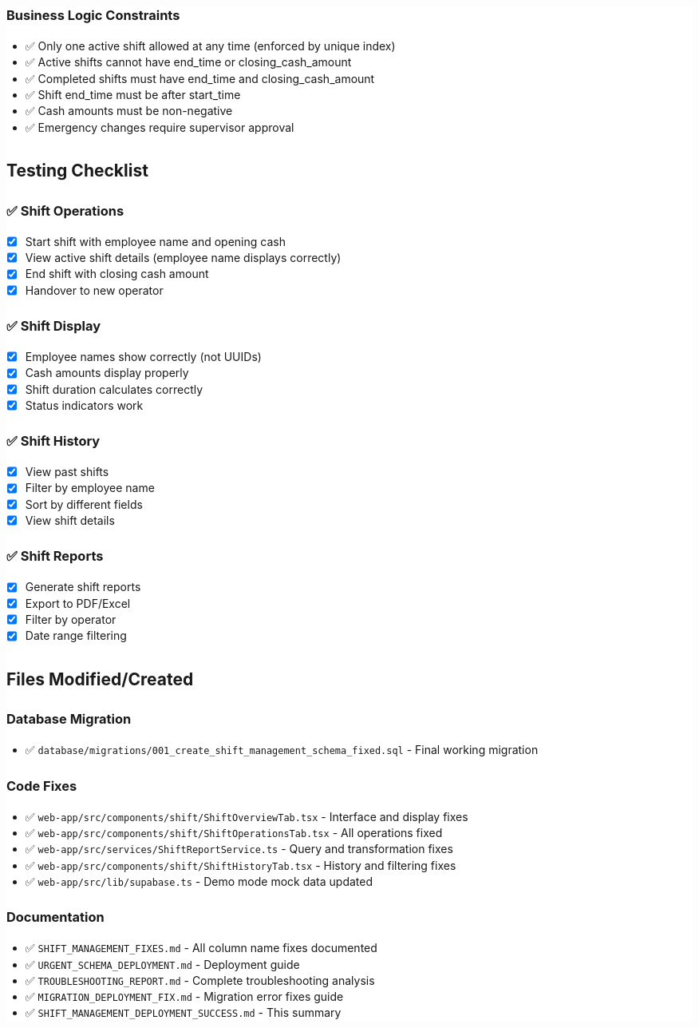 ### Business Logic Constraints
- ✅ Only one active shift allowed at any time (enforced by unique index)
- ✅ Active shifts cannot have end_time or closing_cash_amount
- ✅ Completed shifts must have end_time and closing_cash_amount
- ✅ Shift end_time must be after start_time
- ✅ Cash amounts must be non-negative
- ✅ Emergency changes require supervisor approval

## Testing Checklist

### ✅ Shift Operations
- [x] Start shift with employee name and opening cash
- [x] View active shift details (employee name displays correctly)
- [x] End shift with closing cash amount
- [x] Handover to new operator

### ✅ Shift Display
- [x] Employee names show correctly (not UUIDs)
- [x] Cash amounts display properly
- [x] Shift duration calculates correctly
- [x] Status indicators work

### ✅ Shift History
- [x] View past shifts
- [x] Filter by employee name
- [x] Sort by different fields
- [x] View shift details

### ✅ Shift Reports
- [x] Generate shift reports
- [x] Export to PDF/Excel
- [x] Filter by operator
- [x] Date range filtering

## Files Modified/Created

### Database Migration
- ✅ `database/migrations/001_create_shift_management_schema_fixed.sql` - Final working migration

### Code Fixes
- ✅ `web-app/src/components/shift/ShiftOverviewTab.tsx` - Interface and display fixes
- ✅ `web-app/src/components/shift/ShiftOperationsTab.tsx` - All operations fixed
- ✅ `web-app/src/services/ShiftReportService.ts` - Query and transformation fixes
- ✅ `web-app/src/components/shift/ShiftHistoryTab.tsx` - History and filtering fixes
- ✅ `web-app/src/lib/supabase.ts` - Demo mode mock data updated

### Documentation
- ✅ `SHIFT_MANAGEMENT_FIXES.md` - All column name fixes documented
- ✅ `URGENT_SCHEMA_DEPLOYMENT.md` - Deployment guide
- ✅ `TROUBLESHOOTING_REPORT.md` - Complete troubleshooting analysis
- ✅ `MIGRATION_DEPLOYMENT_FIX.md` - Migration error fixes guide
- ✅ `SHIFT_MANAGEMENT_DEPLOYMENT_SUCCESS.md` - This summary
